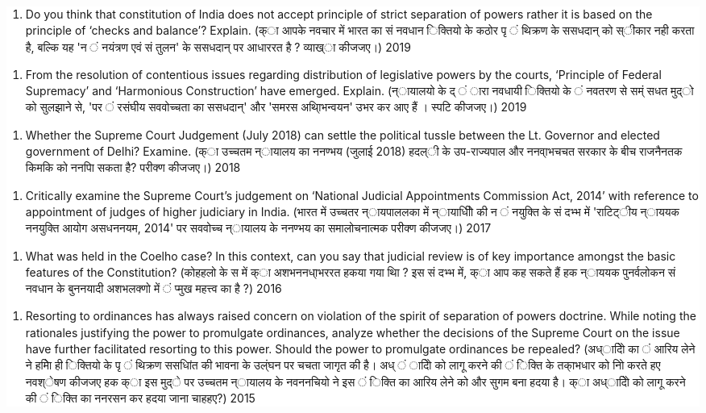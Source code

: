 ```ad-Answer

```

1. Do you think that constitution of India does not accept principle of strict separation of powers
rather it is based on the principle of ‘checks and balance’? Explain. (क्ा आपके नवचार में भारत का सं नवधान
िक्तियो के कठोर पृ ं थिक्रण के ससधदान् को स्ीकार नही करता है, बल्कि यह 'न ं नयंत्रण एवं सं तुलन' के ससधदान् पर आधाररत है ? व्याख्ा कीजजए।)
2019

```ad-Answer

```

1. From the resolution of contentious issues regarding distribution of legislative powers by the
courts, ‘Principle of Federal Supremacy’ and ‘Harmonious Construction’ have emerged. Explain.
(न्ायालयो के द् ं ारा नवधायी िक्तियो के ं नवतरण से सम्ं सधत मुद्ो को सुलझाने से, 'पर ं रसंघीय सववोच्चता का ससधदान्' और 'समरस अथिा्भन्वयन' उभर कर
आए हैं । स्पटि कीजजए।) 2019

```ad-Answer

```

1. Whether the Supreme Court Judgement (July 2018) can settle the political tussle between the
Lt. Governor and elected government of Delhi? Examine. (क्ा उच्चतम न्ायालय का ननण्भय (जुलाई 2018) हदल्ी
के उप-राज्यपाल और ननवा्भचचत सरकार के बीच राजनैनतक किमकि को ननपिा सकता है? परीक्ण कीजजए।) 2018

```ad-Answer

```

1. Critically examine the Supreme Court’s judgement on ‘National Judicial Appointments Commission Act, 2014’ with reference to appointment of judges of higher judiciary in India. (भारत
में उच्चतर न्ायपाललका में न्ायाधीिो की न ं नयुक्ति के सं दभ्भ में 'राटिट्ीय न्ाययक ननयुक्ति आयोग असधननयम, 2014' पर सववोच्च न्ायालय के ननण्भय का
समालोचनात्मक परीक्ण कीजजए।) 2017

```ad-Answer

```

1. What was held in the Coelho case? In this context, can you say that judicial review is of key
importance amongst the basic features of the Constitution? (कोहहलो के स में क्ा अशभननधा्भररत हकया गया थिा ? इस
सं दभ्भ में, क्ा आप कह सकते हैं हक न्ाययक पुनर्वलोकन सं नवधान के बुननयादी अशभलक्णो में ं प्मुख महत्त्व का है ?) 2016

```ad-Answer

```

1. Resorting to ordinances has always raised concern on violation of the spirit of separation of
powers doctrine. While noting the rationales justifying the power to promulgate ordinances,
analyze whether the decisions of the Supreme Court on the issue have further facilitated
resorting to this power. Should the power to promulgate ordinances be repealed? (अध्ादेिो का ं
आरिय लेने ने हमेिा ही िक्तियो के पृ ं थिक्रण ससधिांत की भावना के उल्ंघन पर चचता जागृत की है। अध् ं ादेिो को लागू करने की ं िक्ति के तका्भधार
को नोि करते हए नवश्ेषण कीजजए हक क्ा इस मुद्े पर उच्चतम न्ायालय के नवननचियो ने इस ं िक्ति का आरिय लेने को और सुगम बना हदया है। क्ा
अध्ादेिो को लागू करने की ं िक्ति का ननरसन कर हदया जाना चाहहए?) 2015
